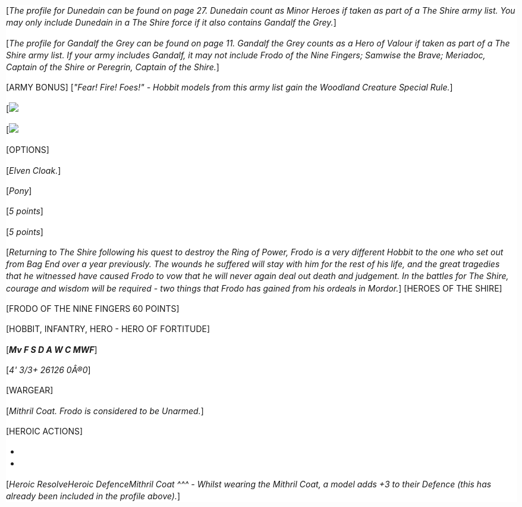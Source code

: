 [*The profile for Dunedain can be found on page 27. Dunedain count as Minor Heroes if taken as part of a The Shire army list. You may only include Dunedain in a The Shire force if it also contains Gandalf the
Grey.*]

[*The profile for Gandalf the Grey can be found on page 11. Gandalf the Grey counts as a Hero of Valour if taken as part of a The Shire army list. If your army includes Gandalf, it may not include Frodo of the Nine Fingers; Samwise the Brave; Meriadoc, Captain of the Shire or Peregrin, Captain of the
Shire.*]

[ARMY BONUS]
 [*"Fear! Fire! Foes!" - Hobbit models from this army list gain the Woodland Creature Special Rule.*]

[![](../media/2_MESBG_-_Armies_of_LOTR_media/image24.jpeg)

[![](../media/2_MESBG_-_Armies_of_LOTR_media/image25.jpeg)

[OPTIONS]

[*Elven Cloak.*]

[*Pony*]

[*5 points*]

[*5 points*]

[*Returning to The Shire following his quest to destroy the Ring of Power, Frodo is a very different Hobbit to the one who set out from Bag End over a year previously. The wounds he suffered will stay with him for the rest of his life, and the great tragedies that he witnessed have caused Frodo to vow that he will never again deal out death and judgement. In the battles for The Shire, courage and wisdom will be required - two things that Frodo has gained from his ordeals in Mordor.*]
 [HEROES OF THE SHIRE]

[FRODO OF THE NINE FINGERS 60
POINTS]

[HOBBIT, INFANTRY, HERO - HERO OF
FORTITUDE]

[***Mv F S D A W C
MWF***]

[*4' 3/3+ 26126
0Â®0*]

[WARGEAR]

[*Mithril Coat. Frodo is considered to be
Unarmed.*]

[HEROIC ACTIONS]

-   
-   
 [*Heroic ResolveHeroic DefenceMithril Coat \^\^\^ - Whilst wearing the Mithril Coat, a model adds +3 to their Defence (this has already been included in the profile above).*]
